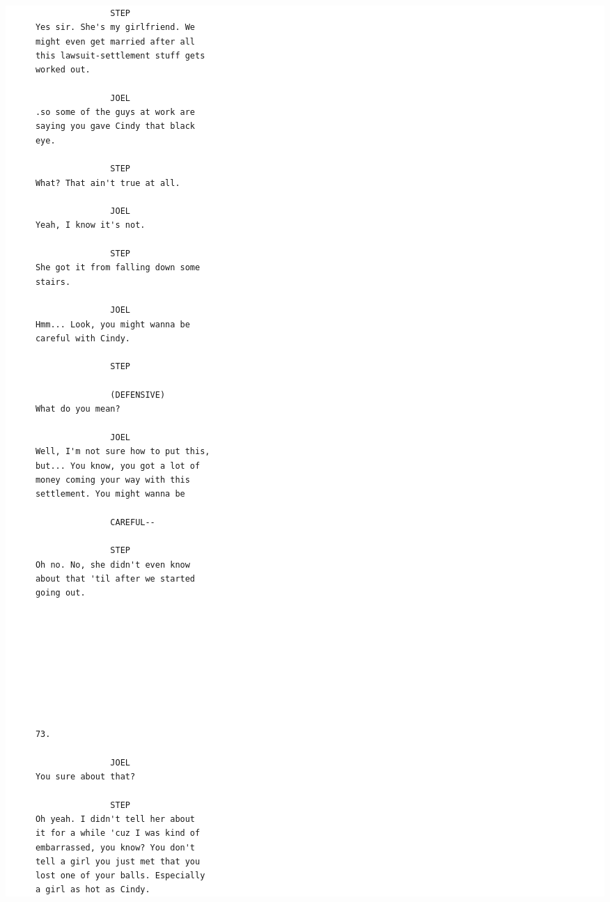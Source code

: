                          STEP
          Yes sir. She's my girlfriend. We
          might even get married after all
          this lawsuit-settlement stuff gets
          worked out.

                         JOEL
          .so some of the guys at work are
          saying you gave Cindy that black
          eye.

                         STEP
          What? That ain't true at all.

                         JOEL
          Yeah, I know it's not.

                         STEP
          She got it from falling down some
          stairs.

                         JOEL
          Hmm... Look, you might wanna be
          careful with Cindy.

                         STEP

                         (DEFENSIVE)
          What do you mean?

                         JOEL
          Well, I'm not sure how to put this,
          but... You know, you got a lot of
          money coming your way with this
          settlement. You might wanna be

                         CAREFUL--

                         STEP
          Oh no. No, she didn't even know
          about that 'til after we started
          going out.

                         

                         

                         

                         

          73.

                         JOEL
          You sure about that?

                         STEP
          Oh yeah. I didn't tell her about
          it for a while 'cuz I was kind of
          embarrassed, you know? You don't
          tell a girl you just met that you
          lost one of your balls. Especially
          a girl as hot as Cindy.
